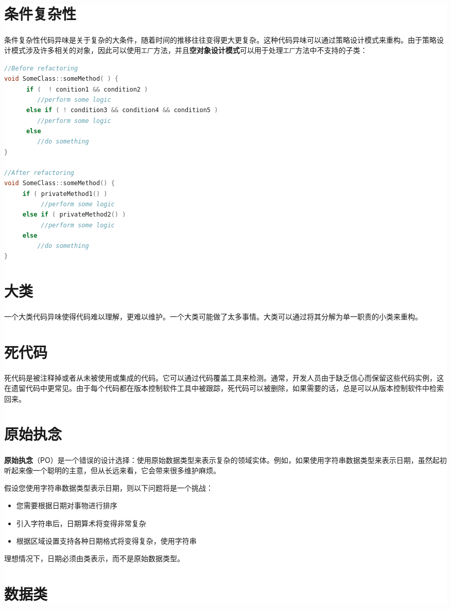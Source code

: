 # 条件复杂性

条件复杂性代码异味是关于复杂的大条件，随着时间的推移往往变得更大更复杂。这种代码异味可以通过策略设计模式来重构。由于策略设计模式涉及许多相关的对象，因此可以使用`工厂`方法，并且**空对象设计模式**可以用于处理`工厂`方法中不支持的子类：

```cpp
//Before refactoring
void SomeClass::someMethod( ) {
      if (  ! conition1 && condition2 )
         //perform some logic
      else if ( ! condition3 && condition4 && condition5 )
         //perform some logic
      else
         //do something 
} 

//After refactoring
void SomeClass::someMethod() {
     if ( privateMethod1() )
          //perform some logic
     else if ( privateMethod2() )
          //perform some logic
     else
         //do something
}
```

# 大类

一个大类代码异味使得代码难以理解，更难以维护。一个大类可能做了太多事情。大类可以通过将其分解为单一职责的小类来重构。

# 死代码

死代码是被注释掉或者从未被使用或集成的代码。它可以通过代码覆盖工具来检测。通常，开发人员由于缺乏信心而保留这些代码实例，这在遗留代码中更常见。由于每个代码都在版本控制软件工具中被跟踪，死代码可以被删除，如果需要的话，总是可以从版本控制软件中检索回来。

# 原始执念

**原始执念**（PO）是一个错误的设计选择：使用原始数据类型来表示复杂的领域实体。例如，如果使用字符串数据类型来表示日期，虽然起初听起来像一个聪明的主意，但从长远来看，它会带来很多维护麻烦。

假设您使用字符串数据类型表示日期，则以下问题将是一个挑战：

+   您需要根据日期对事物进行排序

+   引入字符串后，日期算术将变得非常复杂

+   根据区域设置支持各种日期格式将变得复杂，使用字符串

理想情况下，日期必须由类表示，而不是原始数据类型。

# 数据类
